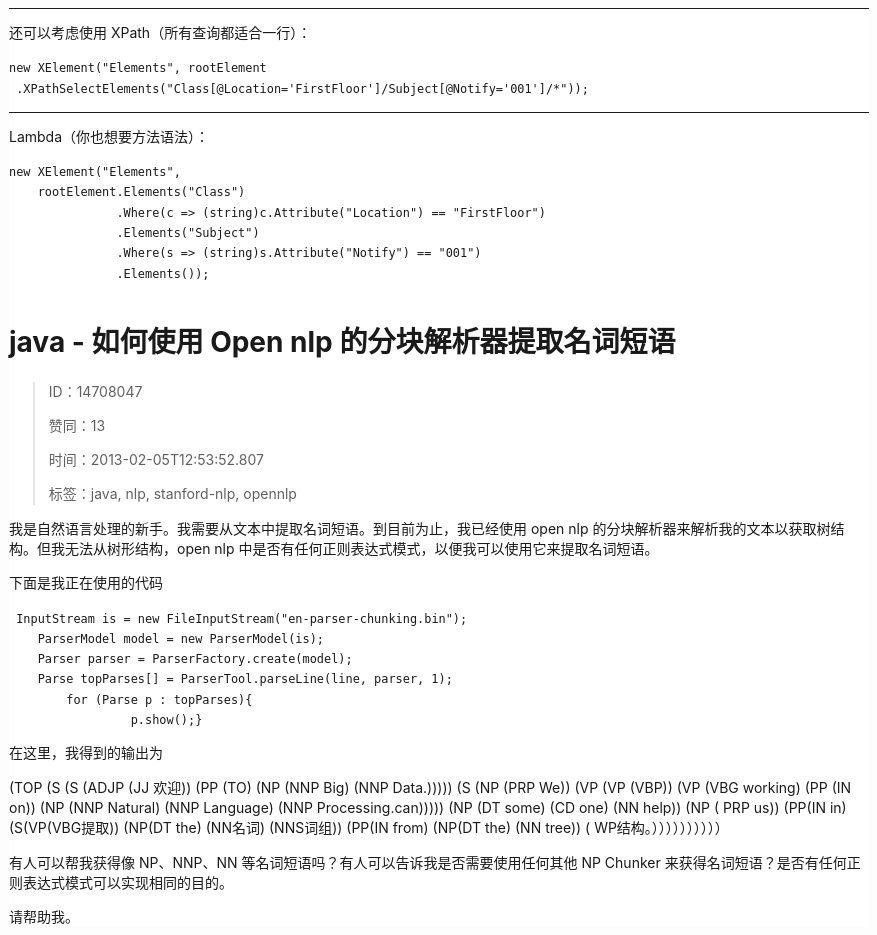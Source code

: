 * * *

还可以考虑使用 XPath（所有查询都适合一行）：

```
new XElement("Elements", rootElement
 .XPathSelectElements("Class[@Location='FirstFloor']/Subject[@Notify='001']/*")); 
```

* * *

Lambda（你也想要方法语法）：

```
new XElement("Elements", 
    rootElement.Elements("Class")
               .Where(c => (string)c.Attribute("Location") == "FirstFloor")
               .Elements("Subject")
               .Where(s => (string)s.Attribute("Notify") == "001")
               .Elements()); 
```

# java - 如何使用 Open nlp 的分块解析器提取名词短语

> ID：14708047
> 
> 赞同：13
> 
> 时间：2013-02-05T12:53:52.807
> 
> 标签：java, nlp, stanford-nlp, opennlp

我是自然语言处理的新手。我需要从文本中提取名词短语。到目前为止，我已经使用 open nlp 的分块解析器来解析我的文本以获取树结构。但我无法从树形结构，open nlp 中是否有任何正则表达式模式，以便我可以使用它来提取名词短语。

下面是我正在使用的代码

```
 InputStream is = new FileInputStream("en-parser-chunking.bin");
    ParserModel model = new ParserModel(is);
    Parser parser = ParserFactory.create(model);
    Parse topParses[] = ParserTool.parseLine(line, parser, 1);
        for (Parse p : topParses){
                 p.show();} 
```

在这里，我得到的输出为

(TOP (S (S (ADJP (JJ 欢迎)) (PP (TO) (NP (NNP Big) (NNP Data.))))) (S (NP (PRP We)) (VP (VP (VBP)) (VP (VBG working) (PP (IN on)) (NP (NNP Natural) (NNP Language) (NNP Processing.can))))) (NP (DT some) (CD one) (NN help)) (NP ( PRP us)) (PP(IN in) (S(VP(VBG提取)) (NP(DT the) (NN名词) (NNS词组)) (PP(IN from) (NP(DT the) (NN tree)) ( WP结构。））））））））））

有人可以帮我获得像 NP、NNP、NN 等名词短语吗？有人可以告诉我是否需要使用任何其他 NP Chunker 来获得名词短语？是否有任何正则表达式模式可以实现相同的目的。

请帮助我。
